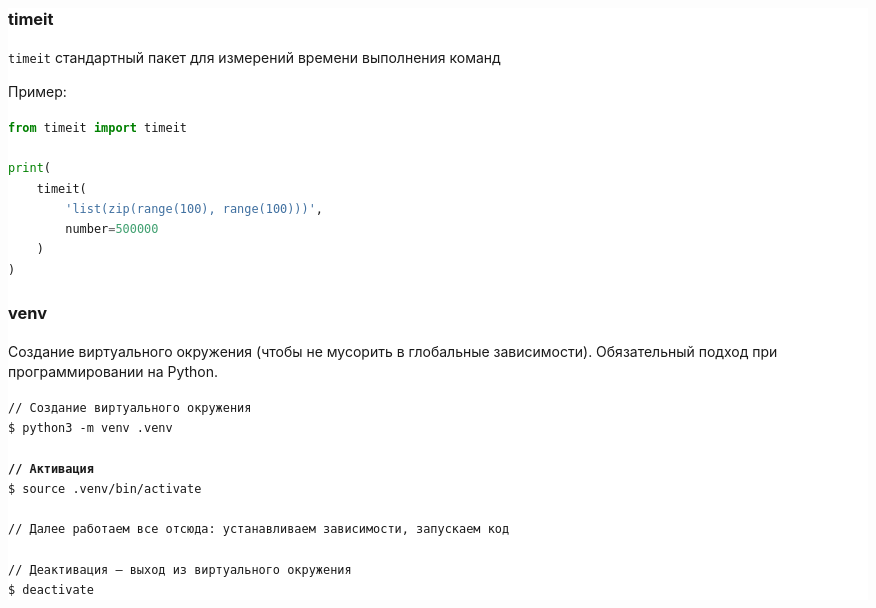 ### timeit

`timeit` стандартный пакет для измерений времени выполнения команд

Пример:

```python
from timeit import timeit

print(
    timeit(
        'list(zip(range(100), range(100)))', 
        number=500000
    )
)
```

### venv

Создание виртуального окружения (чтобы не мусорить в глобальные зависимости). Обязательный подход при программировании на Python.

<pre><code>// Создание виртуального окружения
$ python3 -m venv .venv

<strong>// Активация
</strong>$ source .venv/bin/activate

// Далее работаем все отсюда: устанавливаем зависимости, запускаем код

// Деактивация — выход из виртуального окружения
$ deactivate
</code></pre>

